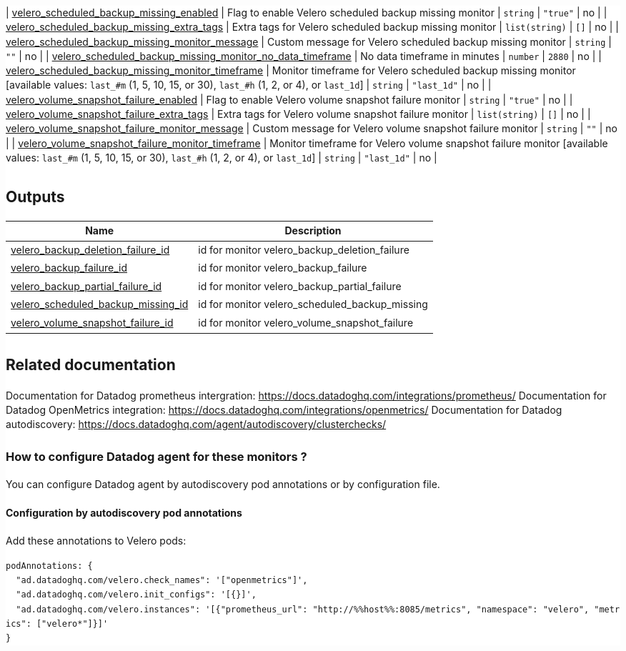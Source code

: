 | <a name="input_velero_scheduled_backup_missing_enabled"></a> [velero\_scheduled\_backup\_missing\_enabled](#input\_velero\_scheduled\_backup\_missing\_enabled) | Flag to enable Velero scheduled backup missing monitor | `string` | `"true"` | no |
| <a name="input_velero_scheduled_backup_missing_extra_tags"></a> [velero\_scheduled\_backup\_missing\_extra\_tags](#input\_velero\_scheduled\_backup\_missing\_extra\_tags) | Extra tags for Velero scheduled backup missing monitor | `list(string)` | `[]` | no |
| <a name="input_velero_scheduled_backup_missing_monitor_message"></a> [velero\_scheduled\_backup\_missing\_monitor\_message](#input\_velero\_scheduled\_backup\_missing\_monitor\_message) | Custom message for Velero scheduled backup missing monitor | `string` | `""` | no |
| <a name="input_velero_scheduled_backup_missing_monitor_no_data_timeframe"></a> [velero\_scheduled\_backup\_missing\_monitor\_no\_data\_timeframe](#input\_velero\_scheduled\_backup\_missing\_monitor\_no\_data\_timeframe) | No data timeframe in minutes | `number` | `2880` | no |
| <a name="input_velero_scheduled_backup_missing_monitor_timeframe"></a> [velero\_scheduled\_backup\_missing\_monitor\_timeframe](#input\_velero\_scheduled\_backup\_missing\_monitor\_timeframe) | Monitor timeframe for Velero scheduled backup missing monitor [available values: `last_#m` (1, 5, 10, 15, or 30), `last_#h` (1, 2, or 4), or `last_1d`] | `string` | `"last_1d"` | no |
| <a name="input_velero_volume_snapshot_failure_enabled"></a> [velero\_volume\_snapshot\_failure\_enabled](#input\_velero\_volume\_snapshot\_failure\_enabled) | Flag to enable Velero volume snapshot failure monitor | `string` | `"true"` | no |
| <a name="input_velero_volume_snapshot_failure_extra_tags"></a> [velero\_volume\_snapshot\_failure\_extra\_tags](#input\_velero\_volume\_snapshot\_failure\_extra\_tags) | Extra tags for Velero volume snapshot failure monitor | `list(string)` | `[]` | no |
| <a name="input_velero_volume_snapshot_failure_monitor_message"></a> [velero\_volume\_snapshot\_failure\_monitor\_message](#input\_velero\_volume\_snapshot\_failure\_monitor\_message) | Custom message for Velero volume snapshot failure monitor | `string` | `""` | no |
| <a name="input_velero_volume_snapshot_failure_monitor_timeframe"></a> [velero\_volume\_snapshot\_failure\_monitor\_timeframe](#input\_velero\_volume\_snapshot\_failure\_monitor\_timeframe) | Monitor timeframe for Velero volume snapshot failure monitor [available values: `last_#m` (1, 5, 10, 15, or 30), `last_#h` (1, 2, or 4), or `last_1d`] | `string` | `"last_1d"` | no |

## Outputs

| Name | Description |
|------|-------------|
| <a name="output_velero_backup_deletion_failure_id"></a> [velero\_backup\_deletion\_failure\_id](#output\_velero\_backup\_deletion\_failure\_id) | id for monitor velero\_backup\_deletion\_failure |
| <a name="output_velero_backup_failure_id"></a> [velero\_backup\_failure\_id](#output\_velero\_backup\_failure\_id) | id for monitor velero\_backup\_failure |
| <a name="output_velero_backup_partial_failure_id"></a> [velero\_backup\_partial\_failure\_id](#output\_velero\_backup\_partial\_failure\_id) | id for monitor velero\_backup\_partial\_failure |
| <a name="output_velero_scheduled_backup_missing_id"></a> [velero\_scheduled\_backup\_missing\_id](#output\_velero\_scheduled\_backup\_missing\_id) | id for monitor velero\_scheduled\_backup\_missing |
| <a name="output_velero_volume_snapshot_failure_id"></a> [velero\_volume\_snapshot\_failure\_id](#output\_velero\_volume\_snapshot\_failure\_id) | id for monitor velero\_volume\_snapshot\_failure |

## Related documentation

Documentation for Datadog prometheus intergration: https://docs.datadoghq.com/integrations/prometheus/
Documentation for Datadog OpenMetrics integration: https://docs.datadoghq.com/integrations/openmetrics/
Documentation for Datadog autodiscovery: https://docs.datadoghq.com/agent/autodiscovery/clusterchecks/

### How to configure Datadog agent for these monitors ?
You can configure Datadog agent by autodiscovery pod annotations or by configuration file.

#### Configuration by autodiscovery pod annotations
Add these annotations to Velero pods:

```
podAnnotations: {
  "ad.datadoghq.com/velero.check_names": '["openmetrics"]',
  "ad.datadoghq.com/velero.init_configs": '[{}]',
  "ad.datadoghq.com/velero.instances": '[{"prometheus_url": "http://%%host%%:8085/metrics", "namespace": "velero", "metrics": ["velero*"]}]'
}
```
